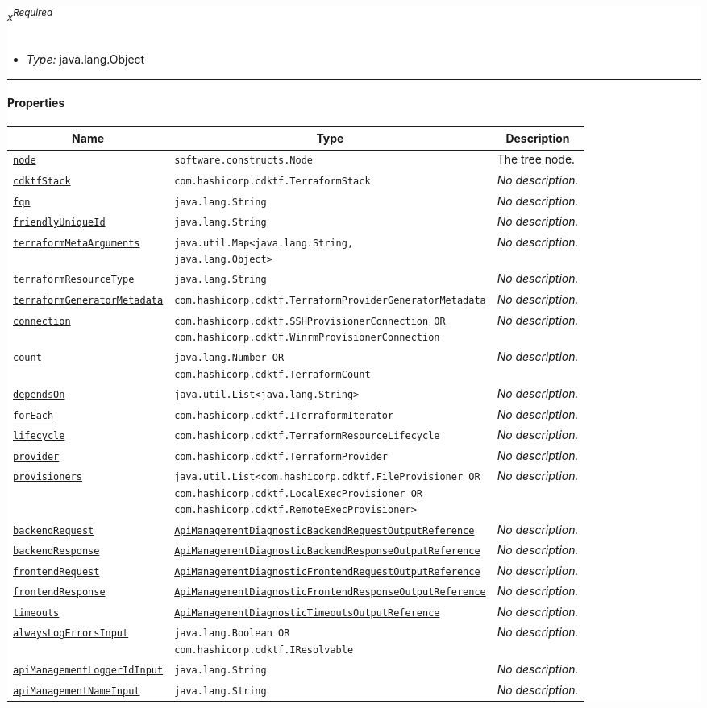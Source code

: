 ###### `x`<sup>Required</sup> <a name="x" id="@cdktf/provider-azurerm.apiManagementDiagnostic.ApiManagementDiagnostic.isTerraformResource.parameter.x"></a>

- *Type:* java.lang.Object

---

#### Properties <a name="Properties" id="Properties"></a>

| **Name** | **Type** | **Description** |
| --- | --- | --- |
| <code><a href="#@cdktf/provider-azurerm.apiManagementDiagnostic.ApiManagementDiagnostic.property.node">node</a></code> | <code>software.constructs.Node</code> | The tree node. |
| <code><a href="#@cdktf/provider-azurerm.apiManagementDiagnostic.ApiManagementDiagnostic.property.cdktfStack">cdktfStack</a></code> | <code>com.hashicorp.cdktf.TerraformStack</code> | *No description.* |
| <code><a href="#@cdktf/provider-azurerm.apiManagementDiagnostic.ApiManagementDiagnostic.property.fqn">fqn</a></code> | <code>java.lang.String</code> | *No description.* |
| <code><a href="#@cdktf/provider-azurerm.apiManagementDiagnostic.ApiManagementDiagnostic.property.friendlyUniqueId">friendlyUniqueId</a></code> | <code>java.lang.String</code> | *No description.* |
| <code><a href="#@cdktf/provider-azurerm.apiManagementDiagnostic.ApiManagementDiagnostic.property.terraformMetaArguments">terraformMetaArguments</a></code> | <code>java.util.Map<java.lang.String, java.lang.Object></code> | *No description.* |
| <code><a href="#@cdktf/provider-azurerm.apiManagementDiagnostic.ApiManagementDiagnostic.property.terraformResourceType">terraformResourceType</a></code> | <code>java.lang.String</code> | *No description.* |
| <code><a href="#@cdktf/provider-azurerm.apiManagementDiagnostic.ApiManagementDiagnostic.property.terraformGeneratorMetadata">terraformGeneratorMetadata</a></code> | <code>com.hashicorp.cdktf.TerraformProviderGeneratorMetadata</code> | *No description.* |
| <code><a href="#@cdktf/provider-azurerm.apiManagementDiagnostic.ApiManagementDiagnostic.property.connection">connection</a></code> | <code>com.hashicorp.cdktf.SSHProvisionerConnection OR com.hashicorp.cdktf.WinrmProvisionerConnection</code> | *No description.* |
| <code><a href="#@cdktf/provider-azurerm.apiManagementDiagnostic.ApiManagementDiagnostic.property.count">count</a></code> | <code>java.lang.Number OR com.hashicorp.cdktf.TerraformCount</code> | *No description.* |
| <code><a href="#@cdktf/provider-azurerm.apiManagementDiagnostic.ApiManagementDiagnostic.property.dependsOn">dependsOn</a></code> | <code>java.util.List<java.lang.String></code> | *No description.* |
| <code><a href="#@cdktf/provider-azurerm.apiManagementDiagnostic.ApiManagementDiagnostic.property.forEach">forEach</a></code> | <code>com.hashicorp.cdktf.ITerraformIterator</code> | *No description.* |
| <code><a href="#@cdktf/provider-azurerm.apiManagementDiagnostic.ApiManagementDiagnostic.property.lifecycle">lifecycle</a></code> | <code>com.hashicorp.cdktf.TerraformResourceLifecycle</code> | *No description.* |
| <code><a href="#@cdktf/provider-azurerm.apiManagementDiagnostic.ApiManagementDiagnostic.property.provider">provider</a></code> | <code>com.hashicorp.cdktf.TerraformProvider</code> | *No description.* |
| <code><a href="#@cdktf/provider-azurerm.apiManagementDiagnostic.ApiManagementDiagnostic.property.provisioners">provisioners</a></code> | <code>java.util.List<com.hashicorp.cdktf.FileProvisioner OR com.hashicorp.cdktf.LocalExecProvisioner OR com.hashicorp.cdktf.RemoteExecProvisioner></code> | *No description.* |
| <code><a href="#@cdktf/provider-azurerm.apiManagementDiagnostic.ApiManagementDiagnostic.property.backendRequest">backendRequest</a></code> | <code><a href="#@cdktf/provider-azurerm.apiManagementDiagnostic.ApiManagementDiagnosticBackendRequestOutputReference">ApiManagementDiagnosticBackendRequestOutputReference</a></code> | *No description.* |
| <code><a href="#@cdktf/provider-azurerm.apiManagementDiagnostic.ApiManagementDiagnostic.property.backendResponse">backendResponse</a></code> | <code><a href="#@cdktf/provider-azurerm.apiManagementDiagnostic.ApiManagementDiagnosticBackendResponseOutputReference">ApiManagementDiagnosticBackendResponseOutputReference</a></code> | *No description.* |
| <code><a href="#@cdktf/provider-azurerm.apiManagementDiagnostic.ApiManagementDiagnostic.property.frontendRequest">frontendRequest</a></code> | <code><a href="#@cdktf/provider-azurerm.apiManagementDiagnostic.ApiManagementDiagnosticFrontendRequestOutputReference">ApiManagementDiagnosticFrontendRequestOutputReference</a></code> | *No description.* |
| <code><a href="#@cdktf/provider-azurerm.apiManagementDiagnostic.ApiManagementDiagnostic.property.frontendResponse">frontendResponse</a></code> | <code><a href="#@cdktf/provider-azurerm.apiManagementDiagnostic.ApiManagementDiagnosticFrontendResponseOutputReference">ApiManagementDiagnosticFrontendResponseOutputReference</a></code> | *No description.* |
| <code><a href="#@cdktf/provider-azurerm.apiManagementDiagnostic.ApiManagementDiagnostic.property.timeouts">timeouts</a></code> | <code><a href="#@cdktf/provider-azurerm.apiManagementDiagnostic.ApiManagementDiagnosticTimeoutsOutputReference">ApiManagementDiagnosticTimeoutsOutputReference</a></code> | *No description.* |
| <code><a href="#@cdktf/provider-azurerm.apiManagementDiagnostic.ApiManagementDiagnostic.property.alwaysLogErrorsInput">alwaysLogErrorsInput</a></code> | <code>java.lang.Boolean OR com.hashicorp.cdktf.IResolvable</code> | *No description.* |
| <code><a href="#@cdktf/provider-azurerm.apiManagementDiagnostic.ApiManagementDiagnostic.property.apiManagementLoggerIdInput">apiManagementLoggerIdInput</a></code> | <code>java.lang.String</code> | *No description.* |
| <code><a href="#@cdktf/provider-azurerm.apiManagementDiagnostic.ApiManagementDiagnostic.property.apiManagementNameInput">apiManagementNameInput</a></code> | <code>java.lang.String</code> | *No description.* |